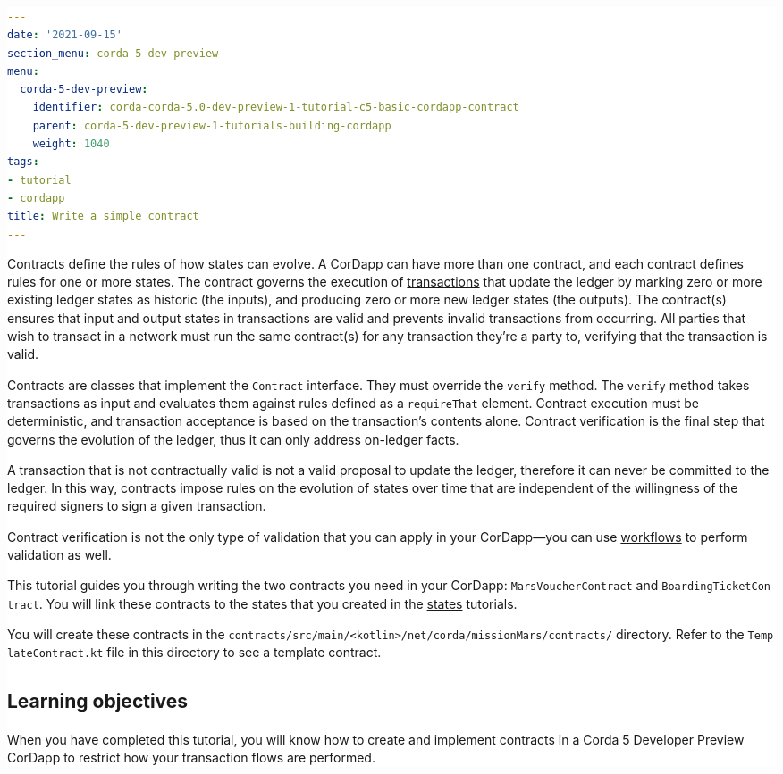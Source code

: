 ```yaml
---
date: '2021-09-15'
section_menu: corda-5-dev-preview
menu:
  corda-5-dev-preview:
    identifier: corda-corda-5.0-dev-preview-1-tutorial-c5-basic-cordapp-contract
    parent: corda-5-dev-preview-1-tutorials-building-cordapp
    weight: 1040
tags:
- tutorial
- cordapp
title: Write a simple contract
---
```


[Contracts](../../../../../../en/platform/corda/5.0-dev-preview-1/cordapps/key-concepts/key-concepts-contracts.md) define the rules of how states can evolve. A CorDapp can have more than one contract, and each contract defines rules for one or more states. The contract governs the execution of [transactions](../../../../../../en/platform/corda/5.0-dev-preview-1/cordapps/key-concepts/key-concepts-transactions.html) that update the ledger by marking zero or more existing ledger states as historic (the inputs), and producing zero or more new ledger states (the outputs). The contract(s) ensures that input and output states in transactions are valid and prevents invalid transactions from occurring. All parties that wish to transact in a network must run the same contract(s) for any transaction they’re a party to, verifying that the transaction is valid.

Contracts are classes that implement the `Contract` interface. They must override the `verify` method. The `verify` method takes transactions as input and evaluates them against rules defined as a `requireThat` element. Contract execution must be deterministic, and transaction acceptance is based on the transaction’s contents alone. Contract verification is the final step that governs the evolution of the ledger, thus it can only address on-ledger facts.

A transaction that is not contractually valid is not a valid proposal to update the ledger, therefore it can never be committed to the ledger. In this way, contracts impose rules on the evolution of states over time that are independent of the willingness of the required signers to sign a given transaction.

Contract verification is not the only type of validation that you can apply in your CorDapp—you can use [workflows](../../../../../../en/platform/corda/5.0-dev-preview-1/cordapps/flows/overview.html) to perform validation as well.

This tutorial guides you through writing the two contracts you need in your CorDapp: `MarsVoucherContract` and `BoardingTicketContract`. You will link these contracts to the states that you created in the [states](../../../../../../en/platform/corda/5.0-dev-preview-1/tutorials/building-cordapp/c5-basic-cordapp-state.md) tutorials.

You will create these contracts in the `contracts/src/main/<kotlin>/net/corda/missionMars/contracts/` directory. Refer to the `TemplateContract.kt` file in this directory to see a template contract.

## Learning objectives

When you have completed this tutorial, you will know how to create and implement contracts in a Corda 5 Developer Preview CorDapp to restrict how your transaction flows are performed.
